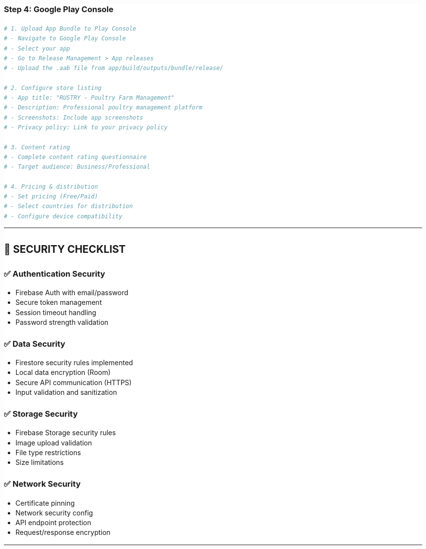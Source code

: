 ### **Step 4: Google Play Console**
```bash
# 1. Upload App Bundle to Play Console
# - Navigate to Google Play Console
# - Select your app
# - Go to Release Management > App releases
# - Upload the .aab file from app/build/outputs/bundle/release/

# 2. Configure store listing
# - App title: "RUSTRY - Poultry Farm Management"
# - Description: Professional poultry management platform
# - Screenshots: Include app screenshots
# - Privacy policy: Link to your privacy policy

# 3. Content rating
# - Complete content rating questionnaire
# - Target audience: Business/Professional

# 4. Pricing & distribution
# - Set pricing (Free/Paid)
# - Select countries for distribution
# - Configure device compatibility
```

---

## 🔐 **SECURITY CHECKLIST**

### **✅ Authentication Security**
- Firebase Auth with email/password
- Secure token management
- Session timeout handling
- Password strength validation

### **✅ Data Security**
- Firestore security rules implemented
- Local data encryption (Room)
- Secure API communication (HTTPS)
- Input validation and sanitization

### **✅ Storage Security**
- Firebase Storage security rules
- Image upload validation
- File type restrictions
- Size limitations

### **✅ Network Security**
- Certificate pinning
- Network security config
- API endpoint protection
- Request/response encryption

---